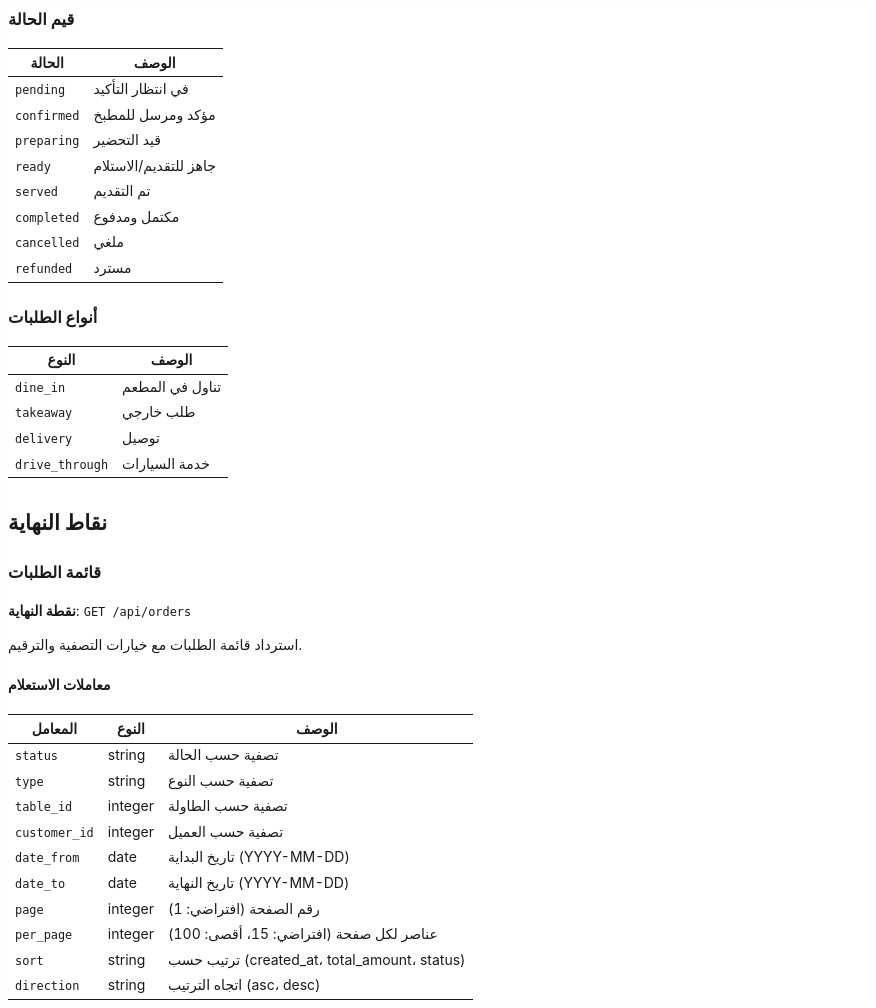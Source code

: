 ### قيم الحالة

| الحالة | الوصف |
|--------|-------|
| `pending` | في انتظار التأكيد |
| `confirmed` | مؤكد ومرسل للمطبخ |
| `preparing` | قيد التحضير |
| `ready` | جاهز للتقديم/الاستلام |
| `served` | تم التقديم |
| `completed` | مكتمل ومدفوع |
| `cancelled` | ملغي |
| `refunded` | مسترد |

### أنواع الطلبات

| النوع | الوصف |
|-------|-------|
| `dine_in` | تناول في المطعم |
| `takeaway` | طلب خارجي |
| `delivery` | توصيل |
| `drive_through` | خدمة السيارات |

## نقاط النهاية

### قائمة الطلبات

**نقطة النهاية**: `GET /api/orders`

استرداد قائمة الطلبات مع خيارات التصفية والترقيم.

#### معاملات الاستعلام

| المعامل | النوع | الوصف |
|---------|-------|-------|
| `status` | string | تصفية حسب الحالة |
| `type` | string | تصفية حسب النوع |
| `table_id` | integer | تصفية حسب الطاولة |
| `customer_id` | integer | تصفية حسب العميل |
| `date_from` | date | تاريخ البداية (YYYY-MM-DD) |
| `date_to` | date | تاريخ النهاية (YYYY-MM-DD) |
| `page` | integer | رقم الصفحة (افتراضي: 1) |
| `per_page` | integer | عناصر لكل صفحة (افتراضي: 15، أقصى: 100) |
| `sort` | string | ترتيب حسب (created_at، total_amount، status) |
| `direction` | string | اتجاه الترتيب (asc، desc) |
